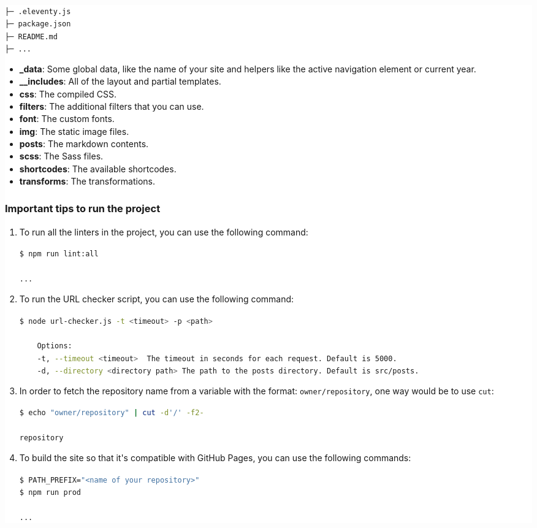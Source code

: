 ```plaintext
├─ .eleventy.js
├─ package.json
├─ README.md
├─ ...
```

- **_data**: Some global data, like the name of your site and helpers like the active navigation element or current year.
- **__includes**: All of the layout and partial templates.
- **css**: The compiled CSS.
- **filters**: The additional filters that you can use.
- **font**: The custom fonts.
- **img**: The static image files.
- **posts**: The markdown contents.
- **scss**: The Sass files.
- **shortcodes**: The available shortcodes.
- **transforms**: The transformations.

### Important tips to run the project

1. To run all the linters in the project, you can use the following command:

    ```bash
    $ npm run lint:all

    ...
    ```

1. To run the URL checker script, you can use the following command:

    ```bash
    $ node url-checker.js -t <timeout> -p <path>

        Options:
        -t, --timeout <timeout>  The timeout in seconds for each request. Default is 5000.
        -d, --directory <directory path> The path to the posts directory. Default is src/posts.
    ```

1. In order to fetch the repository name from a variable with the format: `owner/repository`, one way would be to use `cut`:

    ```bash
    $ echo "owner/repository" | cut -d'/' -f2-

    repository
    ```

1. To build the site so that it's compatible with GitHub Pages, you can use the following commands:

    ```bash
    $ PATH_PREFIX="<name of your repository>"
    $ npm run prod

    ...
    ```